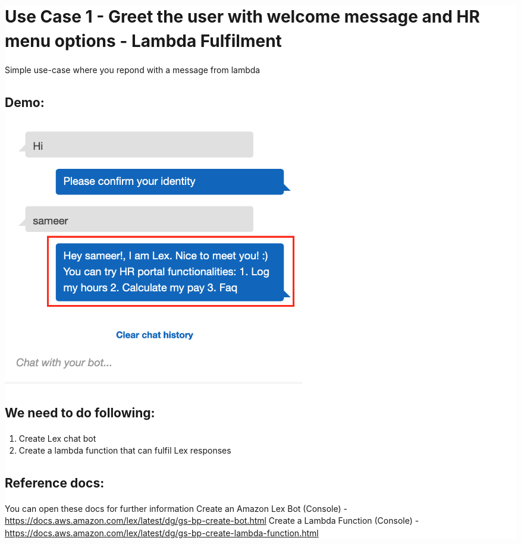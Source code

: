 # Use Case 1 - Greet the user with welcome message and HR menu options - Lambda Fulfilment
Simple use-case where you repond with a message from lambda

## Demo:
<img src="images/usecase1/usecase1.png" alt="usecase1" width="500">

## We need to do following:
1. Create Lex chat bot 
2. Create a lambda function that can fulfil Lex responses

## Reference docs:
You can open these docs for further information
Create an Amazon Lex Bot (Console) - https://docs.aws.amazon.com/lex/latest/dg/gs-bp-create-bot.html
Create a Lambda Function (Console) - https://docs.aws.amazon.com/lex/latest/dg/gs-bp-create-lambda-function.html
